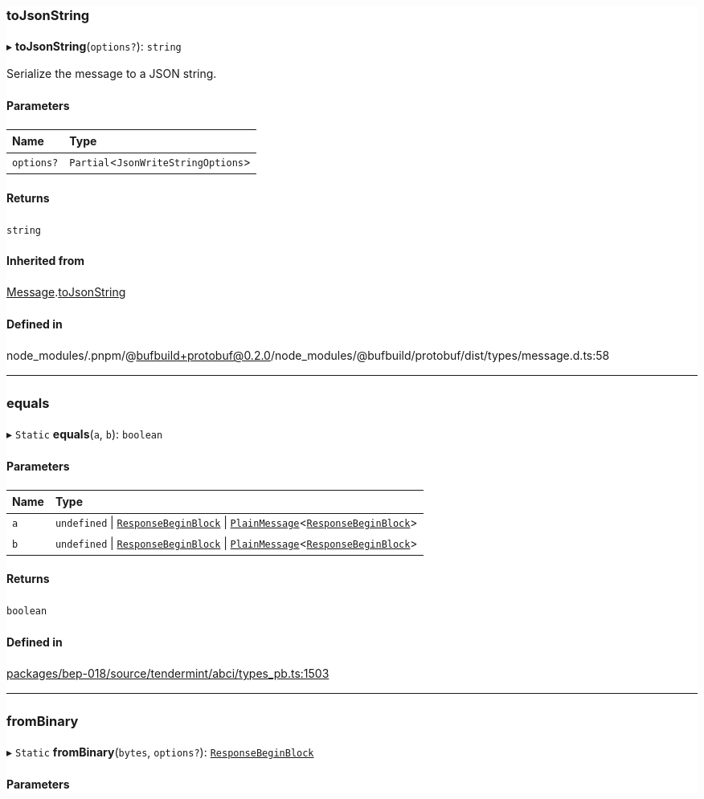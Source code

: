 ### toJsonString

▸ **toJsonString**(`options?`): `string`

Serialize the message to a JSON string.

#### Parameters

| Name | Type |
| :------ | :------ |
| `options?` | `Partial`<`JsonWriteStringOptions`\> |

#### Returns

`string`

#### Inherited from

[Message](Message.md).[toJsonString](Message.md#tojsonstring)

#### Defined in

node_modules/.pnpm/@bufbuild+protobuf@0.2.0/node_modules/@bufbuild/protobuf/dist/types/message.d.ts:58

___

### equals

▸ `Static` **equals**(`a`, `b`): `boolean`

#### Parameters

| Name | Type |
| :------ | :------ |
| `a` | `undefined` \| [`ResponseBeginBlock`](abci.ResponseBeginBlock.md) \| [`PlainMessage`](../README.md#plainmessage)<[`ResponseBeginBlock`](abci.ResponseBeginBlock.md)\> |
| `b` | `undefined` \| [`ResponseBeginBlock`](abci.ResponseBeginBlock.md) \| [`PlainMessage`](../README.md#plainmessage)<[`ResponseBeginBlock`](abci.ResponseBeginBlock.md)\> |

#### Returns

`boolean`

#### Defined in

[packages/bep-018/source/tendermint/abci/types_pb.ts:1503](https://github.com/bearmint/bearmint/blob/main/packages/bep-018/source/tendermint/abci/types_pb.ts#L1503)

___

### fromBinary

▸ `Static` **fromBinary**(`bytes`, `options?`): [`ResponseBeginBlock`](abci.ResponseBeginBlock.md)

#### Parameters
